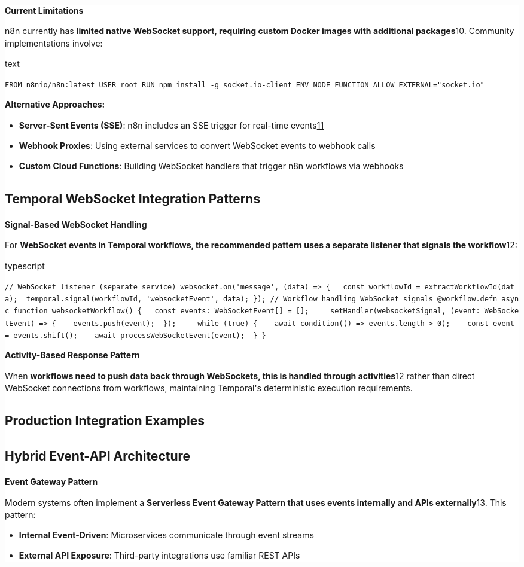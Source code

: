 **Current Limitations**

n8n currently has **limited native WebSocket support, requiring custom Docker images with additional packages**[10](https://community.n8n.io/t/websocket-n8n/40123). Community implementations involve:

text

`FROM n8nio/n8n:latest USER root RUN npm install -g socket.io-client ENV NODE_FUNCTION_ALLOW_EXTERNAL="socket.io"`

**Alternative Approaches:**

- **Server-Sent Events (SSE)**: n8n includes an SSE trigger for real-time events[11](https://community.n8n.io/t/ai-streaming-server-side-events-websockets/50592)
    
- **Webhook Proxies**: Using external services to convert WebSocket events to webhook calls
    
- **Custom Cloud Functions**: Building WebSocket handlers that trigger n8n workflows via webhooks
    

## Temporal WebSocket Integration Patterns

**Signal-Based WebSocket Handling**

For **WebSocket events in Temporal workflows, the recommended pattern uses a separate listener that signals the workflow**[12](https://community.temporal.io/t/modelling-temporal-workflows-for-websockets-and-event-streaming/2988):

typescript

`// WebSocket listener (separate service) websocket.on('message', (data) => {   const workflowId = extractWorkflowId(data);  temporal.signal(workflowId, 'websocketEvent', data); }); // Workflow handling WebSocket signals @workflow.defn async function websocketWorkflow() {   const events: WebSocketEvent[] = [];     setHandler(websocketSignal, (event: WebSocketEvent) => {    events.push(event);  });     while (true) {    await condition(() => events.length > 0);    const event = events.shift();    await processWebSocketEvent(event);  } }`

**Activity-Based Response Pattern**

When **workflows need to push data back through WebSockets, this is handled through activities**[12](https://community.temporal.io/t/modelling-temporal-workflows-for-websockets-and-event-streaming/2988) rather than direct WebSocket connections from workflows, maintaining Temporal's deterministic execution requirements.

## Production Integration Examples

## Hybrid Event-API Architecture

**Event Gateway Pattern**

Modern systems often implement a **Serverless Event Gateway Pattern that uses events internally and APIs externally**[13](http://hacksaw.co.za/blog/use-events-internally-and-apis-externally/). This pattern:

- **Internal Event-Driven**: Microservices communicate through event streams
    
- **External API Exposure**: Third-party integrations use familiar REST APIs
    